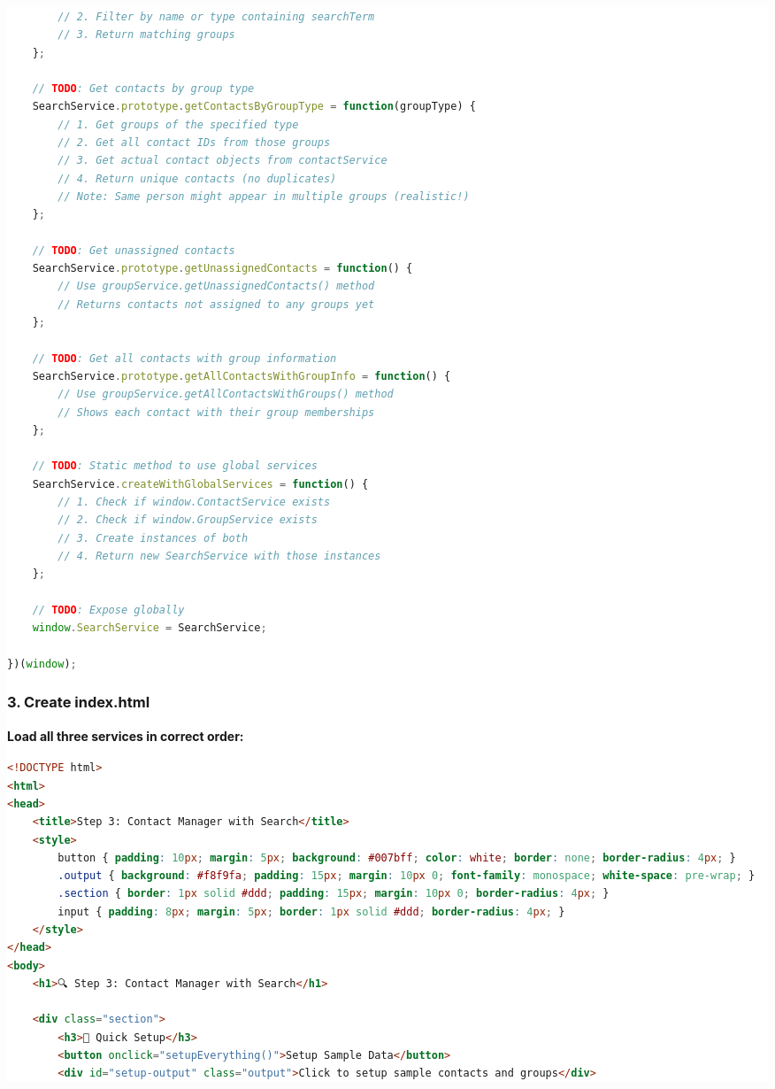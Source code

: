 ```javascript
        // 2. Filter by name or type containing searchTerm
        // 3. Return matching groups
    };

    // TODO: Get contacts by group type
    SearchService.prototype.getContactsByGroupType = function(groupType) {
        // 1. Get groups of the specified type
        // 2. Get all contact IDs from those groups
        // 3. Get actual contact objects from contactService
        // 4. Return unique contacts (no duplicates)
        // Note: Same person might appear in multiple groups (realistic!)
    };

    // TODO: Get unassigned contacts
    SearchService.prototype.getUnassignedContacts = function() {
        // Use groupService.getUnassignedContacts() method
        // Returns contacts not assigned to any groups yet
    };

    // TODO: Get all contacts with group information
    SearchService.prototype.getAllContactsWithGroupInfo = function() {
        // Use groupService.getAllContactsWithGroups() method
        // Shows each contact with their group memberships
    };

    // TODO: Static method to use global services
    SearchService.createWithGlobalServices = function() {
        // 1. Check if window.ContactService exists
        // 2. Check if window.GroupService exists
        // 3. Create instances of both
        // 4. Return new SearchService with those instances
    };

    // TODO: Expose globally
    window.SearchService = SearchService;

})(window);
```

### 3. Create index.html
**Load all three services in correct order:**

```html
<!DOCTYPE html>
<html>
<head>
    <title>Step 3: Contact Manager with Search</title>
    <style>
        button { padding: 10px; margin: 5px; background: #007bff; color: white; border: none; border-radius: 4px; }
        .output { background: #f8f9fa; padding: 15px; margin: 10px 0; font-family: monospace; white-space: pre-wrap; }
        .section { border: 1px solid #ddd; padding: 15px; margin: 10px 0; border-radius: 4px; }
        input { padding: 8px; margin: 5px; border: 1px solid #ddd; border-radius: 4px; }
    </style>
</head>
<body>
    <h1>🔍 Step 3: Contact Manager with Search</h1>

    <div class="section">
        <h3>🚀 Quick Setup</h3>
        <button onclick="setupEverything()">Setup Sample Data</button>
        <div id="setup-output" class="output">Click to setup sample contacts and groups</div>
```